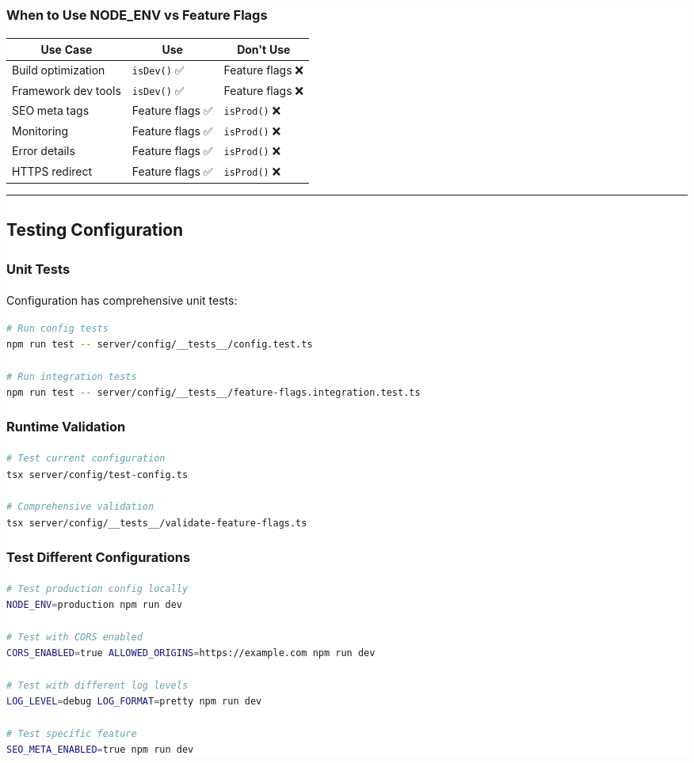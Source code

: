 ### When to Use NODE_ENV vs Feature Flags

| Use Case | Use | Don't Use |
|----------|-----|-----------|
| Build optimization | `isDev()` ✅ | Feature flags ❌ |
| Framework dev tools | `isDev()` ✅ | Feature flags ❌ |
| SEO meta tags | Feature flags ✅ | `isProd()` ❌ |
| Monitoring | Feature flags ✅ | `isProd()` ❌ |
| Error details | Feature flags ✅ | `isProd()` ❌ |
| HTTPS redirect | Feature flags ✅ | `isProd()` ❌ |

---

## Testing Configuration

### Unit Tests

Configuration has comprehensive unit tests:

```bash
# Run config tests
npm run test -- server/config/__tests__/config.test.ts

# Run integration tests
npm run test -- server/config/__tests__/feature-flags.integration.test.ts
```

### Runtime Validation

```bash
# Test current configuration
tsx server/config/test-config.ts

# Comprehensive validation
tsx server/config/__tests__/validate-feature-flags.ts
```

### Test Different Configurations

```bash
# Test production config locally
NODE_ENV=production npm run dev

# Test with CORS enabled
CORS_ENABLED=true ALLOWED_ORIGINS=https://example.com npm run dev

# Test with different log levels
LOG_LEVEL=debug LOG_FORMAT=pretty npm run dev

# Test specific feature
SEO_META_ENABLED=true npm run dev
```
